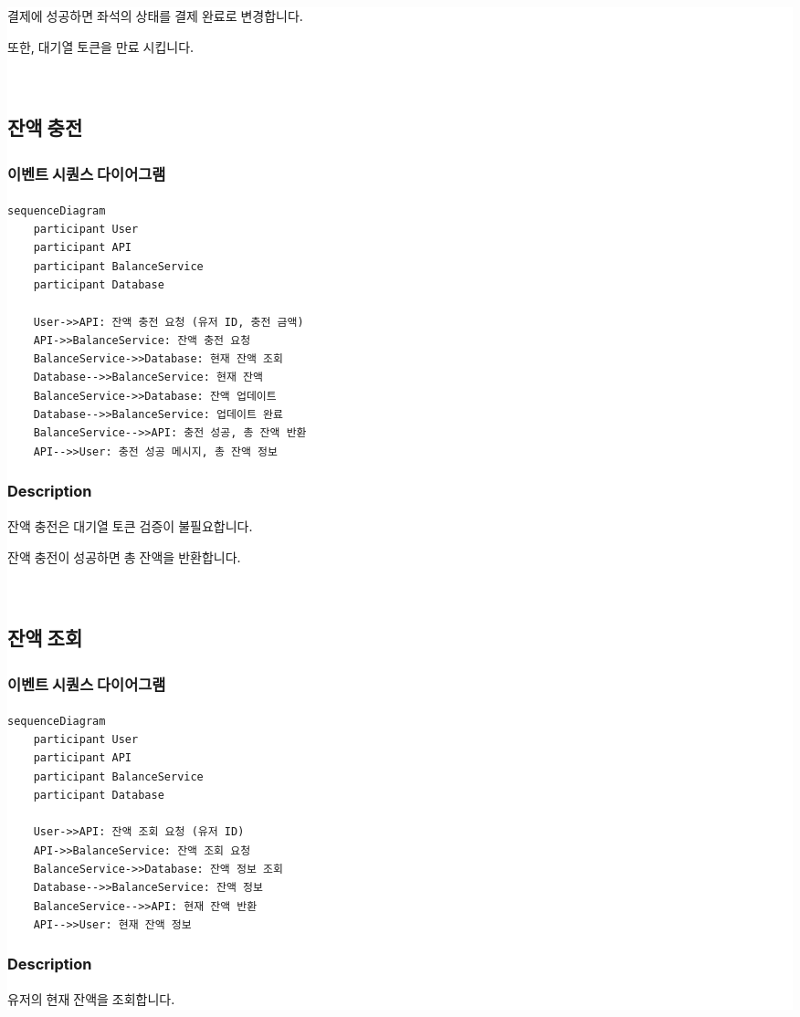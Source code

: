 결제에 성공하면 좌석의 상태를 결제 완료로 변경합니다.

또한, 대기열 토큰을 만료 시킵니다.


<br>

## 잔액 충전

### 이벤트 시퀀스 다이어그램
```mermaid
sequenceDiagram
    participant User
    participant API
    participant BalanceService
    participant Database

    User->>API: 잔액 충전 요청 (유저 ID, 충전 금액)
    API->>BalanceService: 잔액 충전 요청
    BalanceService->>Database: 현재 잔액 조회
    Database-->>BalanceService: 현재 잔액
    BalanceService->>Database: 잔액 업데이트
    Database-->>BalanceService: 업데이트 완료
    BalanceService-->>API: 충전 성공, 총 잔액 반환
    API-->>User: 충전 성공 메시지, 총 잔액 정보

```

### Description
잔액 충전은 대기열 토큰 검증이 불필요합니다.

잔액 충전이 성공하면 총 잔액을 반환합니다.

<br>

## 잔액 조회
### 이벤트 시퀀스 다이어그램
```mermaid
sequenceDiagram
    participant User
    participant API
    participant BalanceService
    participant Database

    User->>API: 잔액 조회 요청 (유저 ID)
    API->>BalanceService: 잔액 조회 요청
    BalanceService->>Database: 잔액 정보 조회
    Database-->>BalanceService: 잔액 정보
    BalanceService-->>API: 현재 잔액 반환
    API-->>User: 현재 잔액 정보
```
### Description
유저의 현재 잔액을 조회합니다.











